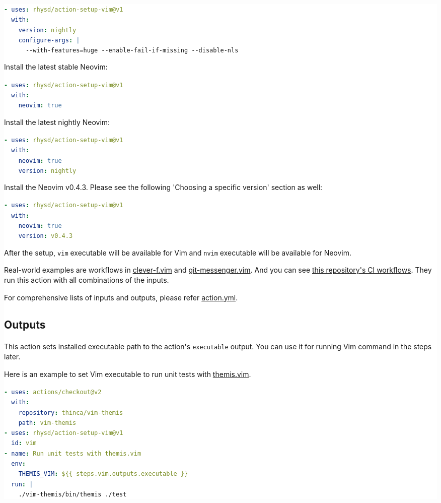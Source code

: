 ```yaml
- uses: rhysd/action-setup-vim@v1
  with:
    version: nightly
    configure-args: |
      --with-features=huge --enable-fail-if-missing --disable-nls
```

Install the latest stable Neovim:

```yaml
- uses: rhysd/action-setup-vim@v1
  with:
    neovim: true
```

Install the latest nightly Neovim:

```yaml
- uses: rhysd/action-setup-vim@v1
  with:
    neovim: true
    version: nightly
```

Install the Neovim v0.4.3. Please see the following 'Choosing a specific version' section as well:

```yaml
- uses: rhysd/action-setup-vim@v1
  with:
    neovim: true
    version: v0.4.3
```

After the setup, `vim` executable will be available for Vim and `nvim` executable will be available
for Neovim.

Real-world examples are workflows in [clever-f.vim][clever-f-workflow] and
[git-messenger.vim][git-messenger-workflow]. And you can see [this repository's CI workflows][ci].
They run this action with all combinations of the inputs.

For comprehensive lists of inputs and outputs, please refer [action.yml](./action.yml).

## Outputs

This action sets installed executable path to the action's `executable` output. You can use it for
running Vim command in the steps later.

Here is an example to set Vim executable to run unit tests with [themis.vim][vim-themis].

```yaml
- uses: actions/checkout@v2
  with:
    repository: thinca/vim-themis
    path: vim-themis
- uses: rhysd/action-setup-vim@v1
  id: vim
- name: Run unit tests with themis.vim
  env:
    THEMIS_VIM: ${{ steps.vim.outputs.executable }}
  run: |
    ./vim-themis/bin/themis ./test
```


[ci-badge]: https://github.com/rhysd/action-setup-vim/actions/workflows/ci.yml/badge.svg
[ci]: https://github.com/rhysd/action-setup-vim/actions/workflows/ci.yml
[release-badge]: https://img.shields.io/github/v/release/rhysd/action-setup-vim.svg
[marketplace]: https://github.com/marketplace/actions/setup-vim
[proj]: https://github.com/rhysd/action-setup-vim
[github-actions]: https://github.com/features/actions
[vim]: https://github.com/vim/vim
[neovim]: https://github.com/neovim/neovim
[win-inst]: https://github.com/vim/vim-win32-installer
[nvim-stable]: https://github.com/neovim/neovim/releases/tag/stable
[nvim-nightly]: https://github.com/neovim/neovim/releases/tag/nightly
[clever-f-workflow]: https://github.com/rhysd/clever-f.vim/blob/master/.github/workflows/ci.yml
[git-messenger-workflow]: https://github.com/rhysd/git-messenger.vim/blob/master/.github/workflows/ci.yml
[vim-gtk3]: https://packages.ubuntu.com/search?keywords=vim-gtk3
[ubuntu-nvim]: https://packages.ubuntu.com/search?keywords=neovim
[vim-themis]: https://github.com/thinca/vim-themis
[win-inst-release]: https://github.com/vim/vim-win32-installer/releases
[neovim-release]: https://github.com/neovim/neovim/releases
[generate-pat]: https://github.com/settings/tokens/new
[gh-action-secrets]: https://help.github.com/en/actions/automating-your-workflow-with-github-actions/creating-and-using-encrypted-secrets
[issue-5]: https://github.com/rhysd/action-setup-vim/issues/5
[vim_8_2_1119]: https://github.com/vim/vim/commit/5289783e0b07cfc3f92ee933261ca4c4acdca007